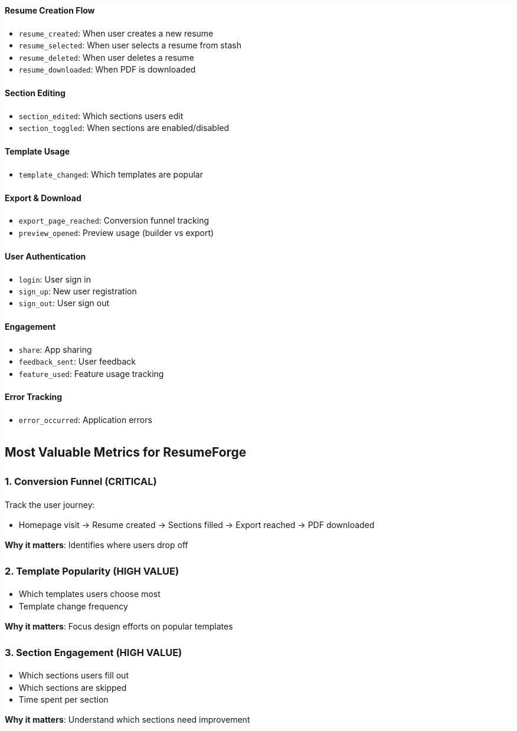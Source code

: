 #### Resume Creation Flow
- `resume_created`: When user creates a new resume
- `resume_selected`: When user selects a resume from stash
- `resume_deleted`: When user deletes a resume
- `resume_downloaded`: When PDF is downloaded

#### Section Editing
- `section_edited`: Which sections users edit
- `section_toggled`: When sections are enabled/disabled

#### Template Usage
- `template_changed`: Which templates are popular

#### Export & Download
- `export_page_reached`: Conversion funnel tracking
- `preview_opened`: Preview usage (builder vs export)

#### User Authentication
- `login`: User sign in
- `sign_up`: New user registration
- `sign_out`: User sign out

#### Engagement
- `share`: App sharing
- `feedback_sent`: User feedback
- `feature_used`: Feature usage tracking

#### Error Tracking
- `error_occurred`: Application errors

## Most Valuable Metrics for ResumeForge

### 1. **Conversion Funnel** (CRITICAL)
Track the user journey:
- Homepage visit → Resume created → Sections filled → Export reached → PDF downloaded

**Why it matters**: Identifies where users drop off

### 2. **Template Popularity** (HIGH VALUE)
- Which templates users choose most
- Template change frequency

**Why it matters**: Focus design efforts on popular templates

### 3. **Section Engagement** (HIGH VALUE)
- Which sections users fill out
- Which sections are skipped
- Time spent per section

**Why it matters**: Understand which sections need improvement
